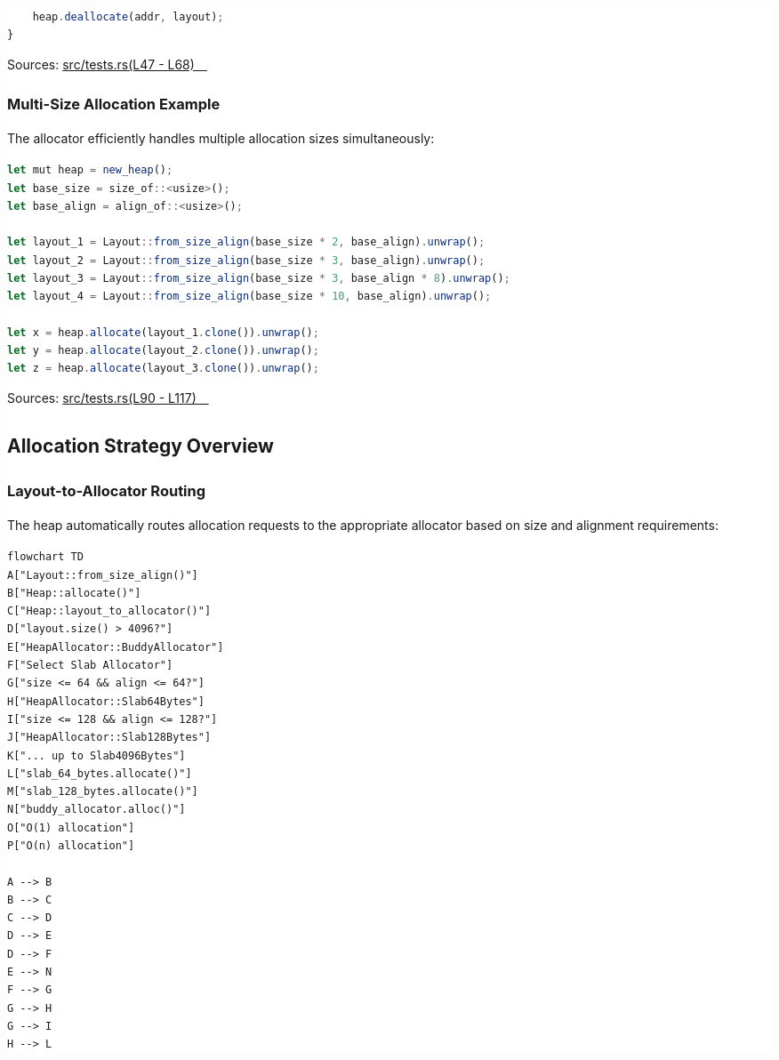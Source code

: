 ```javascript
    heap.deallocate(addr, layout);
}
```

Sources: [src/tests.rs(L47 - L68)&emsp;](https://github.com/arceos-org/slab_allocator/blob/3c13499d/src/tests.rs#L47-L68)

### Multi-Size Allocation Example

The allocator efficiently handles multiple allocation sizes simultaneously:

```javascript
let mut heap = new_heap();
let base_size = size_of::<usize>();
let base_align = align_of::<usize>();

let layout_1 = Layout::from_size_align(base_size * 2, base_align).unwrap();
let layout_2 = Layout::from_size_align(base_size * 3, base_align).unwrap();
let layout_3 = Layout::from_size_align(base_size * 3, base_align * 8).unwrap();
let layout_4 = Layout::from_size_align(base_size * 10, base_align).unwrap();

let x = heap.allocate(layout_1.clone()).unwrap();
let y = heap.allocate(layout_2.clone()).unwrap();
let z = heap.allocate(layout_3.clone()).unwrap();
```

Sources: [src/tests.rs(L90 - L117)&emsp;](https://github.com/arceos-org/slab_allocator/blob/3c13499d/src/tests.rs#L90-L117)

## Allocation Strategy Overview

### Layout-to-Allocator Routing

The heap automatically routes allocation requests to the appropriate allocator based on size and alignment requirements:

```mermaid
flowchart TD
A["Layout::from_size_align()"]
B["Heap::allocate()"]
C["Heap::layout_to_allocator()"]
D["layout.size() > 4096?"]
E["HeapAllocator::BuddyAllocator"]
F["Select Slab Allocator"]
G["size <= 64 && align <= 64?"]
H["HeapAllocator::Slab64Bytes"]
I["size <= 128 && align <= 128?"]
J["HeapAllocator::Slab128Bytes"]
K["... up to Slab4096Bytes"]
L["slab_64_bytes.allocate()"]
M["slab_128_bytes.allocate()"]
N["buddy_allocator.alloc()"]
O["O(1) allocation"]
P["O(n) allocation"]

A --> B
B --> C
C --> D
D --> E
D --> F
E --> N
F --> G
G --> H
G --> I
H --> L
```